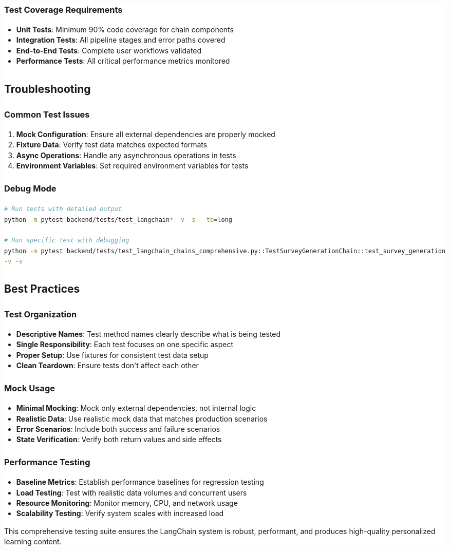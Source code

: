 ### Test Coverage Requirements

- **Unit Tests**: Minimum 90% code coverage for chain components
- **Integration Tests**: All pipeline stages and error paths covered
- **End-to-End Tests**: Complete user workflows validated
- **Performance Tests**: All critical performance metrics monitored

## Troubleshooting

### Common Test Issues

1. **Mock Configuration**: Ensure all external dependencies are properly mocked
2. **Fixture Data**: Verify test data matches expected formats
3. **Async Operations**: Handle any asynchronous operations in tests
4. **Environment Variables**: Set required environment variables for tests

### Debug Mode

```bash
# Run tests with detailed output
python -m pytest backend/tests/test_langchain* -v -s --tb=long

# Run specific test with debugging
python -m pytest backend/tests/test_langchain_chains_comprehensive.py::TestSurveyGenerationChain::test_survey_generation -v -s
```

## Best Practices

### Test Organization

- **Descriptive Names**: Test method names clearly describe what is being tested
- **Single Responsibility**: Each test focuses on one specific aspect
- **Proper Setup**: Use fixtures for consistent test data setup
- **Clean Teardown**: Ensure tests don't affect each other

### Mock Usage

- **Minimal Mocking**: Mock only external dependencies, not internal logic
- **Realistic Data**: Use realistic mock data that matches production scenarios
- **Error Scenarios**: Include both success and failure scenarios
- **State Verification**: Verify both return values and side effects

### Performance Testing

- **Baseline Metrics**: Establish performance baselines for regression testing
- **Load Testing**: Test with realistic data volumes and concurrent users
- **Resource Monitoring**: Monitor memory, CPU, and network usage
- **Scalability Testing**: Verify system scales with increased load

This comprehensive testing suite ensures the LangChain system is robust, performant, and produces high-quality personalized learning content.